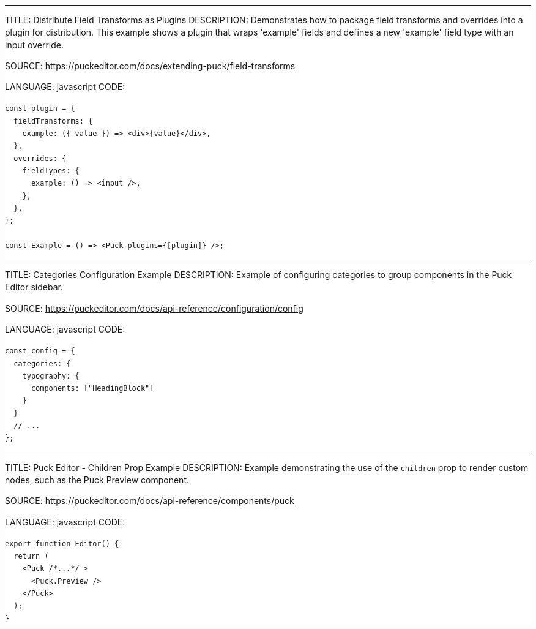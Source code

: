 --------------------------------

TITLE: Distribute Field Transforms as Plugins
DESCRIPTION: Demonstrates how to package field transforms and overrides into a plugin for distribution. This example shows a plugin that wraps 'example' fields and defines a new 'example' field type with an input override.

SOURCE: https://puckeditor.com/docs/extending-puck/field-transforms

LANGUAGE: javascript
CODE:
```
const plugin = {
  fieldTransforms: {
    example: ({ value }) => <div>{value}</div>,
  },
  overrides: {
    fieldTypes: {
      example: () => <input />,
    },
  },
};

const Example = () => <Puck plugins={[plugin]} />;
```

--------------------------------

TITLE: Categories Configuration Example
DESCRIPTION: Example of configuring categories to group components in the Puck Editor sidebar.

SOURCE: https://puckeditor.com/docs/api-reference/configuration/config

LANGUAGE: javascript
CODE:
```
const config = {
  categories: {
    typography: {
      components: ["HeadingBlock"]
    }
  }
  // ...
};
```

--------------------------------

TITLE: Puck Editor - Children Prop Example
DESCRIPTION: Example demonstrating the use of the `children` prop to render custom nodes, such as the Puck Preview component.

SOURCE: https://puckeditor.com/docs/api-reference/components/puck

LANGUAGE: javascript
CODE:
```
export function Editor() {
  return (
    <Puck /*...*/ >
      <Puck.Preview />
    </Puck>
  );
}
```
